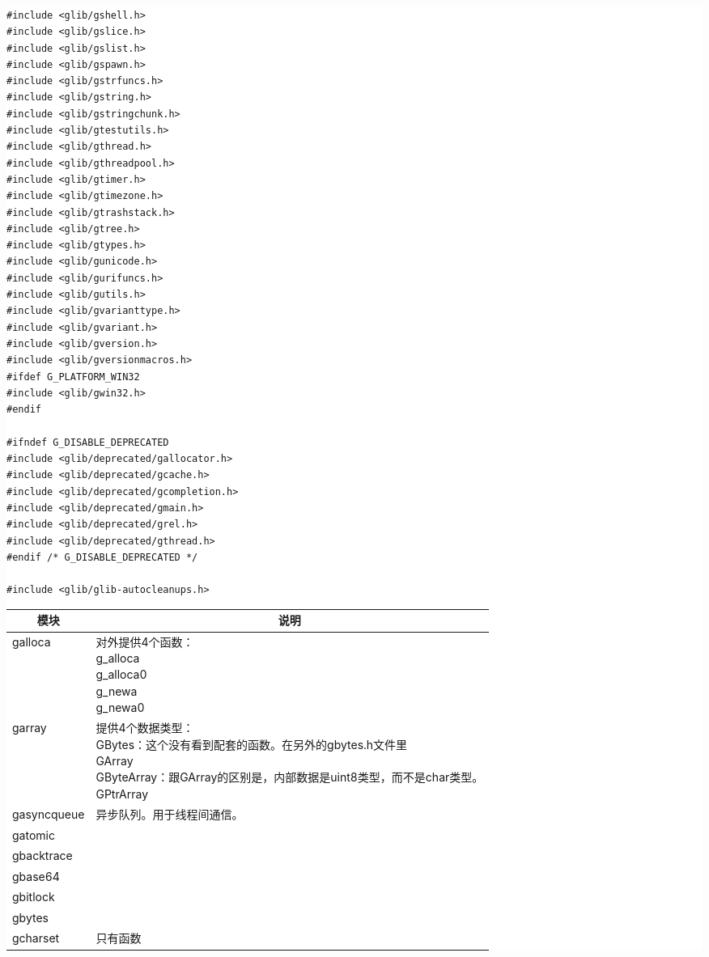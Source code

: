 ```
#include <glib/gshell.h>
#include <glib/gslice.h>
#include <glib/gslist.h>
#include <glib/gspawn.h>
#include <glib/gstrfuncs.h>
#include <glib/gstring.h>
#include <glib/gstringchunk.h>
#include <glib/gtestutils.h>
#include <glib/gthread.h>
#include <glib/gthreadpool.h>
#include <glib/gtimer.h>
#include <glib/gtimezone.h>
#include <glib/gtrashstack.h>
#include <glib/gtree.h>
#include <glib/gtypes.h>
#include <glib/gunicode.h>
#include <glib/gurifuncs.h>
#include <glib/gutils.h>
#include <glib/gvarianttype.h>
#include <glib/gvariant.h>
#include <glib/gversion.h>
#include <glib/gversionmacros.h>
#ifdef G_PLATFORM_WIN32
#include <glib/gwin32.h>
#endif

#ifndef G_DISABLE_DEPRECATED
#include <glib/deprecated/gallocator.h>
#include <glib/deprecated/gcache.h>
#include <glib/deprecated/gcompletion.h>
#include <glib/deprecated/gmain.h>
#include <glib/deprecated/grel.h>
#include <glib/deprecated/gthread.h>
#endif /* G_DISABLE_DEPRECATED */

#include <glib/glib-autocleanups.h>
```

| 模块        | 说明                                                         |
| ----------- | ------------------------------------------------------------ |
| galloca     | 对外提供4个函数：<br />g_alloca<br />g_alloca0<br />g_newa<br />g_newa0 |
| garray      | 提供4个数据类型：<br />GBytes：这个没有看到配套的函数。在另外的gbytes.h文件里<br />GArray<br />GByteArray：跟GArray的区别是，内部数据是uint8类型，而不是char类型。<br />GPtrArray |
| gasyncqueue | 异步队列。用于线程间通信。                                   |
| gatomic     |                                                              |
| gbacktrace  |                                                              |
| gbase64     |                                                              |
| gbitlock    |                                                              |
| gbytes      |                                                              |
| gcharset    | 只有函数                                                     |
